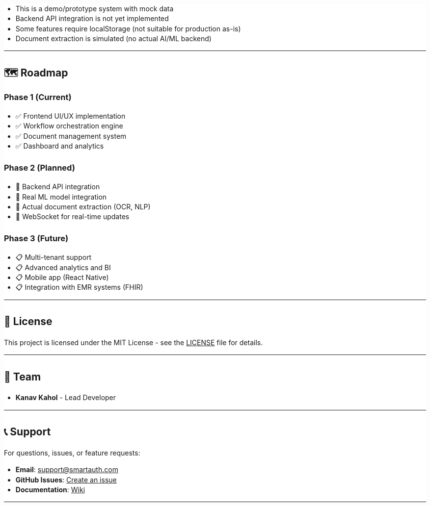 - This is a demo/prototype system with mock data
- Backend API integration is not yet implemented
- Some features require localStorage (not suitable for production as-is)
- Document extraction is simulated (no actual AI/ML backend)

---

## 🗺️ Roadmap

### Phase 1 (Current)
- ✅ Frontend UI/UX implementation
- ✅ Workflow orchestration engine
- ✅ Document management system
- ✅ Dashboard and analytics

### Phase 2 (Planned)
- 🔄 Backend API integration
- 🔄 Real ML model integration
- 🔄 Actual document extraction (OCR, NLP)
- 🔄 WebSocket for real-time updates

### Phase 3 (Future)
- 📋 Multi-tenant support
- 📋 Advanced analytics and BI
- 📋 Mobile app (React Native)
- 📋 Integration with EMR systems (FHIR)

---

## 📄 License

This project is licensed under the MIT License - see the [LICENSE](LICENSE) file for details.

---

## 👥 Team

- **Kanav Kahol** - Lead Developer

---

## 📞 Support

For questions, issues, or feature requests:

- **Email**: support@smartauth.com
- **GitHub Issues**: [Create an issue](https://github.com/kkahol-toronto/ipas/issues)
- **Documentation**: [Wiki](https://github.com/kkahol-toronto/ipas/wiki)

---
